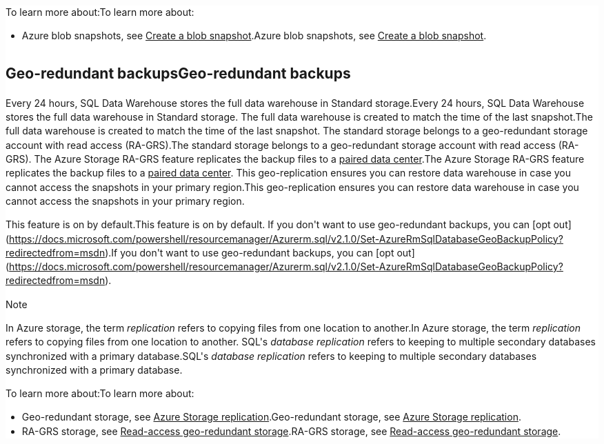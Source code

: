 <span data-ttu-id="64c03-125">To learn more about:</span><span class="sxs-lookup"><span data-stu-id="64c03-125">To learn more about:</span></span>

* <span data-ttu-id="64c03-126">Azure blob snapshots, see [Create a blob snapshot](../storage/storage-blob-snapshots.md).</span><span class="sxs-lookup"><span data-stu-id="64c03-126">Azure blob snapshots, see [Create a blob snapshot](../storage/storage-blob-snapshots.md).</span></span>

## <a name="geo-redundant-backups"></a><span data-ttu-id="64c03-127">Geo-redundant backups</span><span class="sxs-lookup"><span data-stu-id="64c03-127">Geo-redundant backups</span></span>
<span data-ttu-id="64c03-128">Every 24 hours, SQL Data Warehouse stores the full data warehouse in Standard storage.</span><span class="sxs-lookup"><span data-stu-id="64c03-128">Every 24 hours, SQL Data Warehouse stores the full data warehouse in Standard storage.</span></span> <span data-ttu-id="64c03-129">The full data warehouse is created to match the time of the last snapshot.</span><span class="sxs-lookup"><span data-stu-id="64c03-129">The full data warehouse is created to match the time of the last snapshot.</span></span> <span data-ttu-id="64c03-130">The standard storage belongs to a geo-redundant storage account with read access (RA-GRS).</span><span class="sxs-lookup"><span data-stu-id="64c03-130">The standard storage belongs to a geo-redundant storage account with read access (RA-GRS).</span></span> <span data-ttu-id="64c03-131">The Azure Storage RA-GRS feature replicates the backup files to a [paired data center](../best-practices-availability-paired-regions.md).</span><span class="sxs-lookup"><span data-stu-id="64c03-131">The Azure Storage RA-GRS feature replicates the backup files to a [paired data center](../best-practices-availability-paired-regions.md).</span></span> <span data-ttu-id="64c03-132">This geo-replication ensures you can restore data warehouse in case you cannot access the snapshots in your primary region.</span><span class="sxs-lookup"><span data-stu-id="64c03-132">This geo-replication ensures you can restore data warehouse in case you cannot access the snapshots in your primary region.</span></span> 

<span data-ttu-id="64c03-133">This feature is on by default.</span><span class="sxs-lookup"><span data-stu-id="64c03-133">This feature is on by default.</span></span> <span data-ttu-id="64c03-134">If you don't want to use geo-redundant backups, you can [opt out] (https://docs.microsoft.com/powershell/resourcemanager/Azurerm.sql/v2.1.0/Set-AzureRmSqlDatabaseGeoBackupPolicy?redirectedfrom=msdn).</span><span class="sxs-lookup"><span data-stu-id="64c03-134">If you don't want to use geo-redundant backups, you can [opt out] (https://docs.microsoft.com/powershell/resourcemanager/Azurerm.sql/v2.1.0/Set-AzureRmSqlDatabaseGeoBackupPolicy?redirectedfrom=msdn).</span></span> 

> [!NOTE]
> <span data-ttu-id="64c03-135">In Azure storage, the term *replication* refers to copying files from one location to another.</span><span class="sxs-lookup"><span data-stu-id="64c03-135">In Azure storage, the term *replication* refers to copying files from one location to another.</span></span> <span data-ttu-id="64c03-136">SQL's *database replication* refers to keeping to multiple secondary databases synchronized with a primary database.</span><span class="sxs-lookup"><span data-stu-id="64c03-136">SQL's *database replication* refers to keeping to multiple secondary databases synchronized with a primary database.</span></span> 
> 
> 

<span data-ttu-id="64c03-137">To learn more about:</span><span class="sxs-lookup"><span data-stu-id="64c03-137">To learn more about:</span></span>

* <span data-ttu-id="64c03-138">Geo-redundant storage, see [Azure Storage replication](../storage/storage-redundancy.md).</span><span class="sxs-lookup"><span data-stu-id="64c03-138">Geo-redundant storage, see [Azure Storage replication](../storage/storage-redundancy.md).</span></span>
* <span data-ttu-id="64c03-139">RA-GRS storage, see [Read-access geo-redundant storage](../storage/storage-redundancy.md#read-access-geo-redundant-storage).</span><span class="sxs-lookup"><span data-stu-id="64c03-139">RA-GRS storage, see [Read-access geo-redundant storage](../storage/storage-redundancy.md#read-access-geo-redundant-storage).</span></span>
